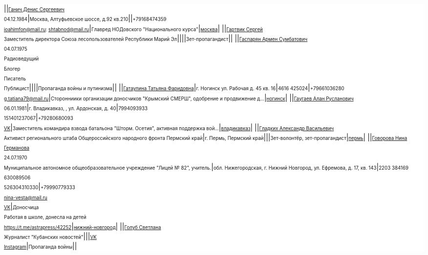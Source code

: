 |<small><small></small></small>|<small><small>[Ганич Денис Сергеевич](data/ганич-денис-сергеевич-1984-12-04/)</small></small><br /><small><small>04.12.1984</small></small>|<small><small>Москва, Алтуфьевское шоссе, д.92 кв.210</small></small>||<small><small>+79168474359</small></small><br /><small><small>ioahimfon@mail.ru: shtabnod@mail.ru</small></small>|<small><small>Главред НОДовского "Национального курса"</small></small>|<small><small>[москва](tags/москва)</small></small>|
|<small><small></small></small>|<small><small>[Гартвик Сергей](data/гартвик-сергей-/)</small></small><br /><small><small>Заместитель директора Союза лесопользователей Республики Марий Эл</small></small>||||<small><small>Зет-пропагандист</small></small>||
|<small><small></small></small>|<small><small>[Гаспарян Армен Сумбатович](data/гаспарян-армен-сумбатович-1975-07-04/)</small></small><br /><small><small>04.07.1975</small></small><br /><small><small>Радиоведущий</small></small><br /><small><small>Блогер</small></small><br /><small><small>Писатель</small></small><br /><small><small>Публицист</small></small>||||<small><small>Пропаганда войны и путинизма</small></small>||
|<small><small></small></small>|<small><small>[Гатаулина Татьяна Фаридовна](data/гатаулина-татьяна-фаридовна-/)</small></small>|<small><small>г. Ногинск ул. Рабочая д. 45 кв. 16</small></small>|<small><small>4616 425024</small></small>|<small><small>+79661036280</small></small><br /><small><small>g.tatiana79@mail.ru</small></small>|<small><small>Сторонниики организации доносчиков "Крымский СМЕРШ", одобрение и продвижение д...</small></small>|<small><small>[ногинск](tags/ногинск)</small></small>|
|<small><small></small></small>|<small><small>[Гаугаев Алан Русланович](data/гаугаев-алан-русланович-1981-01-06/)</small></small><br /><small><small>06.01.1981</small></small>|<small><small>г. Владикавказ, , ул. Ардонская, д. 40</small></small>|<small><small>7994093933</small></small><br /><small><small>151401237067</small></small>|<small><small>+79280680093</small></small><br /><small><small>[VK](https://vk.com/id143898325)</small></small>|<small><small>Заместитель командира взвода батальона "Шторм. Осетия", активная поддержка вой...</small></small>|<small><small>[владикавказ](tags/владикавказ)</small></small>|
|<small><small></small></small>|<small><small>[Гладких Александр Васильевич](data/гладких-александр-васильевич-/)</small></small><br /><small><small>Активист регионального штаба Общероссийского народного фронта Пермский край</small></small>|<small><small>г. Пермь, Пермский край</small></small>|||<small><small>Зет-волонтёр, зет-пропагандист</small></small>|<small><small>[пермь](tags/пермь)</small></small>|
|<small><small></small></small>|<small><small>[Говорова Нина Германова](data/говорова-нина-германова-1970-07-24/)</small></small><br /><small><small>24.07.1970</small></small><br /><small><small>Муниципальное автономное общеобразовательное учреждение "Лицей № 82", учитель.</small></small>|<small><small>обл. Нижегородская, г. Нижний Новгород, ул. Ефремова, д. 17, кв. 143</small></small>|<small><small>2203 384169</small></small><br /><small><small>630089506</small></small><br /><small><small>526304310330</small></small>|<small><small>+79990779333</small></small><br /><small><small>nina-vesta@mail.ru</small></small><br /><small><small>[VK](https://vk.com/ninagovorova82)</small></small>|<small><small>Доносчица<br />Работая в школе, донесла на детей<br />https://t.me/astrapress/42252</small></small>|<small><small>[нижний-новгород](tags/нижний-новгород)</small></small>|
|<small><small></small></small>|<small><small>[Голуб Светлана](data/голуб-светлана-/)</small></small><br /><small><small>Журналист "Кубанских новостей"</small></small>|||<small><small>[VK](https://vk.com/svetgol)</small></small><br /><small><small>[Instagram](https://www.instagram.com/svetgoool/)</small></small>|<small><small>Пропаганда войны</small></small>||
